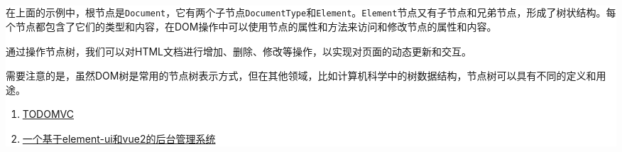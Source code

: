 在上面的示例中，根节点是`Document`，它有两个子节点`DocumentType`和`Element`。`Element`节点又有子节点和兄弟节点，形成了树状结构。每个节点都包含了它们的类型和内容，在DOM操作中可以使用节点的属性和方法来访问和修改节点的属性和内容。

通过操作节点树，我们可以对HTML文档进行增加、删除、修改等操作，以实现对页面的动态更新和交互。

需要注意的是，虽然DOM树是常用的节点树表示方式，但在其他领域，比如计算机科学中的树数据结构，节点树可以具有不同的定义和用途。

1. [TODOMVC](/blog/code/todoMVC)

2. [一个基于element-ui和vue2的后台管理系统](/blog/code/shop-admin)

<CommentService />
